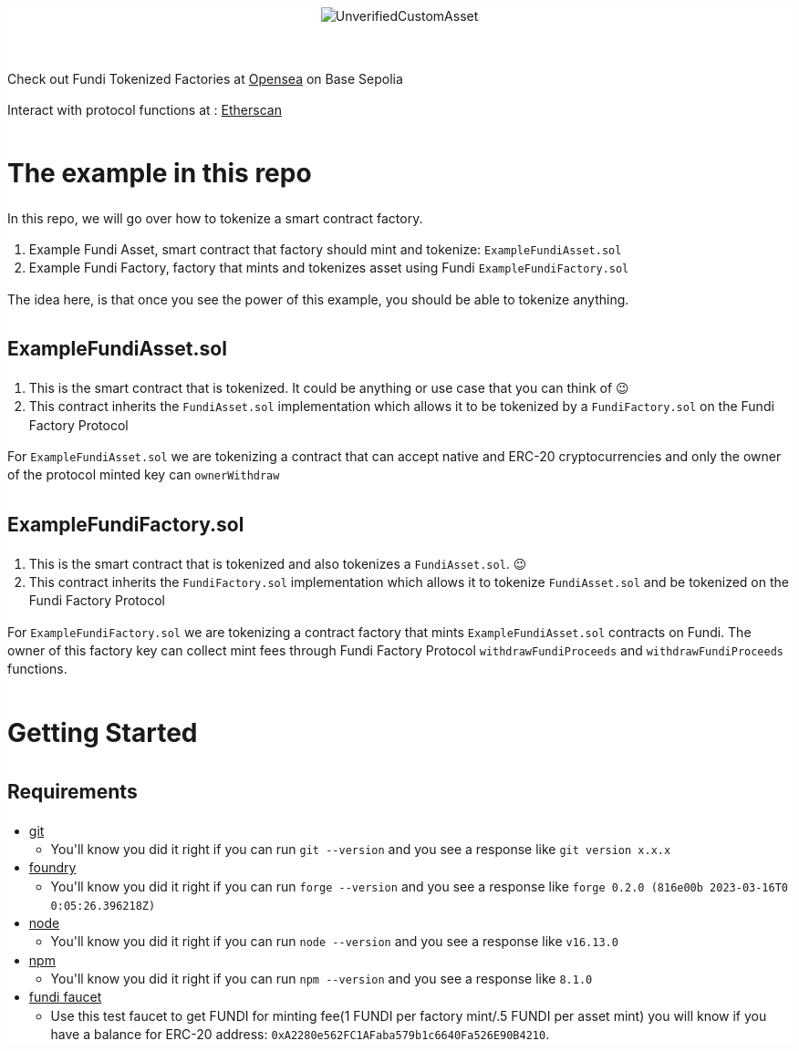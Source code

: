 <p align="center">
<img src="./img/UnverifiedCustomAsset.jpg" width="400" alt="UnverifiedCustomAsset">
</p>
<br/>

Check out Fundi Tokenized Factories at [Opensea](https://testnets.opensea.io/collection/fundi-factory-protocol-sepolia-7) on Base Sepolia

Interact with protocol functions at : [Etherscan](https://sepolia.basescan.org/address/0xaa034135b32b827b77a2342e714bf12f57ce81ed)

# The example in this repo

In this repo, we will go over how to tokenize a smart contract factory.

1. Example Fundi Asset, smart contract that factory should mint and tokenize: `ExampleFundiAsset.sol`
2. Example Fundi Factory, factory that mints and tokenizes asset using Fundi `ExampleFundiFactory.sol`

The idea here, is that once you see the power of this example, you should be able to tokenize anything.

## ExampleFundiAsset.sol

1. This is the smart contract that is tokenized. It could be anything or use case that you can think of 😉
2. This contract inherits the `FundiAsset.sol` implementation which allows it to be tokenized by a `FundiFactory.sol` on the Fundi Factory Protocol

For `ExampleFundiAsset.sol` we are tokenizing a contract that can accept native and ERC-20 cryptocurrencies and only the owner of the protocol minted key can `ownerWithdraw`

## ExampleFundiFactory.sol

1. This is the smart contract that is tokenized and also tokenizes a `FundiAsset.sol`. 😉
2. This contract inherits the `FundiFactory.sol` implementation which allows it to tokenize `FundiAsset.sol` and be tokenized on the Fundi Factory Protocol

For `ExampleFundiFactory.sol` we are tokenizing a contract factory that mints `ExampleFundiAsset.sol` contracts on Fundi. The owner of this factory key can collect mint fees through Fundi Factory Protocol `withdrawFundiProceeds` and `withdrawFundiProceeds` functions.

# Getting Started

## Requirements

- [git](https://git-scm.com/book/en/v2/Getting-Started-Installing-Git)
  - You'll know you did it right if you can run `git --version` and you see a response like `git version x.x.x`
- [foundry](https://getfoundry.sh/)
  - You'll know you did it right if you can run `forge --version` and you see a response like `forge 0.2.0 (816e00b 2023-03-16T00:05:26.396218Z)`
- [node](https://nodejs.org/en/download/)
  - You'll know you did it right if you can run `node --version` and you see a response like `v16.13.0`
- [npm](https://www.npmjs.com/get-npm)
  - You'll know you did it right if you can run `npm --version` and you see a response like `8.1.0`
- [fundi faucet](https://sepolia.basescan.org/address/0xf9b8ba42fdb09daeca2a7c4d5cd7f6ede37fb111#writeContract)
  - Use this test faucet to get FUNDI for minting fee(1 FUNDI per factory mint/.5 FUNDI per asset mint) you will know if you have a balance for ERC-20 address: `0xA2280e562FC1AFaba579b1c6640Fa526E90B4210`.